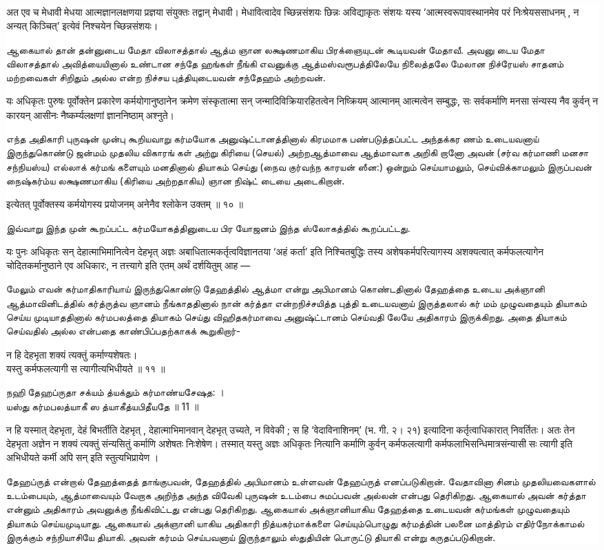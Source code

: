 अत एव च मेधावी मेधया आत्मज्ञानलक्षणया प्रज्ञया संयुक्तः तद्वान् मेधावी।
मेधावित्वादेव च्छिन्नसंशयः छिन्नः अविद्याकृतः संशयः यस्य
‘आत्मस्वरूपावस्थानमेव परं निःश्रेयससाधनम् , न अन्यत् किञ्चित्’ इत्येवं
निश्चयेन च्छिन्नसंशयः।

ஆகையால் தான் தன்னுடைய மேதா விலாசத்தால் ஆத்ம ஞான லக்ஷணமாகிய பிரக்ஞையுடன்
கூடியவன் மேதாவீ. அவனு டைய மேதா விலாசத்தால் அவித்யையினால் உண்டான சந்தே
ஹங்கள் நீங்கி எவனுக்கு ஆத்மஸ்வரூபத்திலேயே நிலைத்தலே மேலான நிச்ரேயஸ்
சாதனம் மற்றவைகள் சிறிதும் அல்ல என்ற நிச்சய புத்தியுடையவன் சந்தேஹம்
அற்றவன்.

यः अधिकृतः पुरुषः पूर्वोक्तेन प्रकारेण कर्मयोगानुष्ठानेन क्रमेण
संस्कृतात्मा सन् जन्मादिविक्रियारहितत्वेन निष्क्रियम् आत्मानम् आत्मत्वेन
सम्बुद्धः, सः सर्वकर्माणि मनसा संन्यस्य नैव कुर्वन् न कारयन् आसीनः
नैष्कर्म्यलक्षणां ज्ञाननिष्ठाम् अश्नुते।

எந்த அதிகாரி புருஷன் முன்பு கூறியவாறு கர்மயோக அனுஷ்ட்டானத்தினால் கிரமமாக
பண்படுத்தப்பட்ட அந்தக்கர ணம் உடையவனாய் இருந்துகொண்டு ஜன்மம் முதலிய
விகாரங் கள் அற்று கிரியை (செயல்) அற்றஆத்மாவை ஆத்மாவாக அறிகி றானோ அவன்
(சர்வ கர்மாணி மனசா சந்நியஸ்ய) எல்லாக் கர்மங் களையும் மனதினால் தியாகம்
செய்து (நைவ குர்வந்ந காரயன் ஸீன:) ஒன்றும் செய்யாமலும், செய்விக்காமலும்
இருப்பவன் நைஷ்கர்ம்ய லக்ஷணமாகிய (கிரியை அற்றதாகிய) ஞான நிஷ்ட் டையை
அடைகிறான்.

इत्येतत् पूर्वोक्तस्य कर्मयोगस्य प्रयोजनम् अनेनैव श्लोकेन उक्तम् ॥ १० ॥

இவ்வாறு இந்த முன் கூறப்பட்ட கர்மயோகத்தினுடைய பிர யோஜனம் இந்த ஸ்லோகத்தில்
கூறப்பட்டது.

यः पुनः अधिकृतः सन् देहात्माभिमानित्वेन देहभृत् अज्ञः
अबाधितात्मकर्तृत्वविज्ञानतया ‘अहं कर्ता’ इति निश्चितबुद्धिः तस्य
अशेषकर्मपरित्यागस्य अशक्यत्वात् कर्मफलत्यागेन चोदितकर्मानुष्ठाने एव
अधिकारः, न तत्त्यागे इति एतम् अर्थं दर्शयितुम् आह —

மேலும் எவன் கர்மாதிகாரியாய் இருந்துகொண்டு தேஹத்தில் ஆத்மா என்று அபிமானம்
கொண்டதினால் தேஹத்தை உடைய அக்ஞானி ஆத்மாவினிடத்தில் கர்த்ருத்வ ஞானம்
நீங்காததினால் நான் கர்த்தா என்றநிச்சயித்த புத்தி உடையவனாய் இருத்தலால்
கர் மம் முழுவதையும் தியாகம் செய்ய முடியாததினால் கர்மபலத்தை தியாகம்
செய்து விஹிதகர்மாவை அனுஷ்ட்டானம் செய்வதி லேயே அதிகாரம் இருக்கிறது. அதை
தியாகம் செய்வதில் அல்ல என்பதை காண்பிப்பதற்காகக் கூறுகிறார்-

न हि देहभृता शक्यं त्यक्तुं कर्माण्यशेषतः।  
यस्तु कर्मफलत्यागी स त्यागीत्यभिधीयते ॥ ११ ॥

நஹி தேஹப்ருதா சக்யம் த்யக்தும் கர்மாண்யசேஷத: ।  
யஸ்து கர்மபலத்யாகீ ஸ த்யாகீத்யபிதீயதே ॥ 11 ॥

न हि यस्मात् देहभृता, देहं बिभर्तीति देहभृत् , देहात्माभिमानवान् देहभृत्
उच्यते, न विवेकी ; स हि ‘वेदाविनाशिनम्’ (भ. गी. २। २१) इत्यादिना
कर्तृत्वाधिकारात् निवर्तितः। अतः तेन देहभृता अज्ञेन न शक्यं त्यक्तुं
संन्यसितुं कर्माणि अशेषतः निःशेषेण। तस्मात् यस्तु अज्ञः अधिकृतः
नित्यानि कर्माणि कुर्वन् कर्मफलत्यागी कर्मफलाभिसन्धिमात्रसंन्यासी सः
त्यागी इति अभिधीयते कर्मी अपि सन् इति स्तुत्यभिप्रायेण ।

தேஹப்ருத் என்றால் தேஹத்தைத் தாங்குபவன், தேஹத்தில் அபிமானம் உள்ளவன்
தேஹப்ருத் எனப்படுகிறான். வேதாவினா சினம் முதலியவைகளால் உடம்பையும்,
ஆத்மாவையும் வேறாக அறிந்த அந்த விவேகி புருஷன் உடம்பை சுமப்பவன் அல்லன்
என்பது தெரிகிறது. ஆகையால் அவன் கர்த்தா என்னும் அதிகாரம் அவனுக்கு
நீங்கிவிட்டது என்பது தெரிகிறது. ஆகையால் அக்ஞானியாகிய தேஹத்தை உடையவன்
கர்மங்கள் முழுவதையும் தியாகம் செய்யமுடியாது. ஆகையால் அக்ஞானி யாகிய
அதிகாரி நித்யகர்மாக்களை செய்யும்பொழுது கர்மத்தின் பலனை மாத்திரம்
எதிர்நோக்காமல் இருக்கும் சந்நியாசியே தியாகி. அவன் கர்மம் செய்பவனாய்
இருந்தாலும் ஸ்துதியின் பொருட்டு தியாகி என்று கருதப்படுகிறான்.
